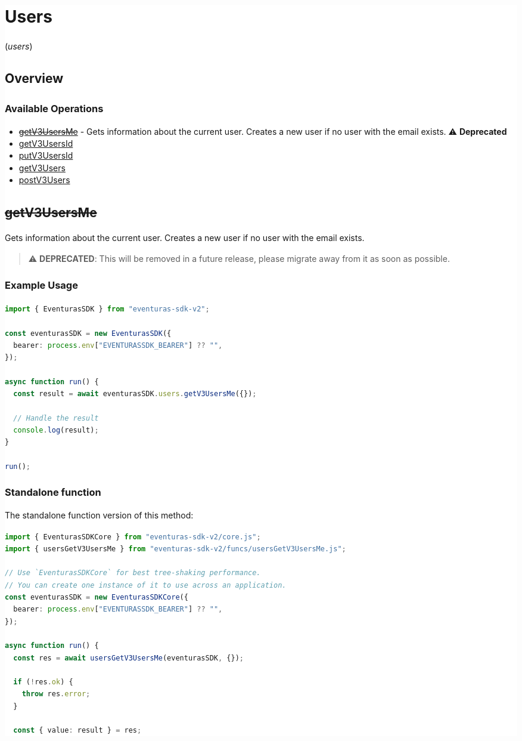 # Users
(*users*)

## Overview

### Available Operations

* [~~getV3UsersMe~~](#getv3usersme) - Gets information about the current user. Creates a new user if no user with the email exists. :warning: **Deprecated**
* [getV3UsersId](#getv3usersid)
* [putV3UsersId](#putv3usersid)
* [getV3Users](#getv3users)
* [postV3Users](#postv3users)

## ~~getV3UsersMe~~

Gets information about the current user. Creates a new user if no user with the email exists.

> :warning: **DEPRECATED**: This will be removed in a future release, please migrate away from it as soon as possible.

### Example Usage

```typescript
import { EventurasSDK } from "eventuras-sdk-v2";

const eventurasSDK = new EventurasSDK({
  bearer: process.env["EVENTURASSDK_BEARER"] ?? "",
});

async function run() {
  const result = await eventurasSDK.users.getV3UsersMe({});

  // Handle the result
  console.log(result);
}

run();
```

### Standalone function

The standalone function version of this method:

```typescript
import { EventurasSDKCore } from "eventuras-sdk-v2/core.js";
import { usersGetV3UsersMe } from "eventuras-sdk-v2/funcs/usersGetV3UsersMe.js";

// Use `EventurasSDKCore` for best tree-shaking performance.
// You can create one instance of it to use across an application.
const eventurasSDK = new EventurasSDKCore({
  bearer: process.env["EVENTURASSDK_BEARER"] ?? "",
});

async function run() {
  const res = await usersGetV3UsersMe(eventurasSDK, {});

  if (!res.ok) {
    throw res.error;
  }

  const { value: result } = res;

```
